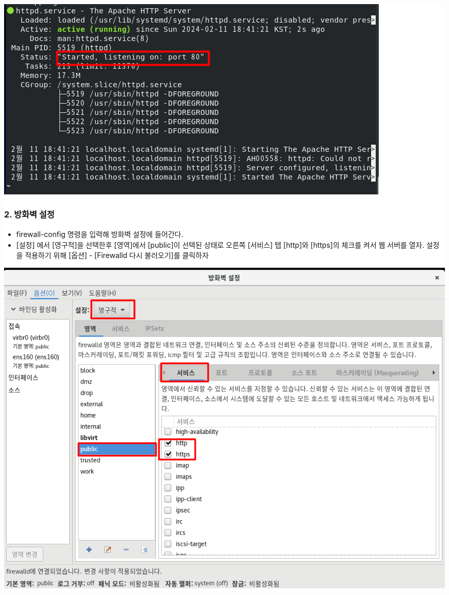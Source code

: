 ![alt text](image-126.png)


### 2. 방화벽 설정
- firewall-config 명령을 입력해 방화벽 설정에 들어간다.
- [설정] 에서 [영구적]을 선택한후 [영역]에서 [public]이 선택된 상태로 오른쪽 [서비스] 탭 [http]와 [https]의 체크를 켜서 웹 서버를 열자. 설정을 적용하기 위해 [옵션] - [Firewalld 다시 불러오기]를 클릭하자

![alt text](image-127.png)
